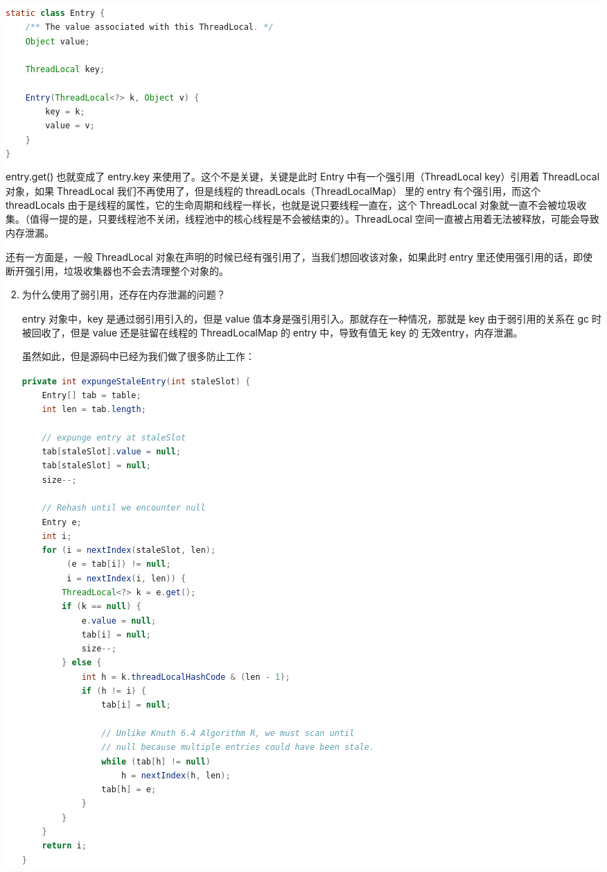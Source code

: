    ```java
   static class Entry {
       /** The value associated with this ThreadLocal. */
       Object value;
       
       ThreadLocal key;
       
       Entry(ThreadLocal<?> k, Object v) {
           key = k;
           value = v;
       }
   }
   ```

   entry.get() 也就变成了 entry.key 来使用了。这个不是关键，关键是此时 Entry 中有一个强引用（ThreadLocal key）引用着 ThreadLocal 对象，如果 ThreadLocal 我们不再使用了，但是线程的 threadLocals（ThreadLocalMap） 里的 entry 有个强引用，而这个 threadLocals 由于是线程的属性，它的生命周期和线程一样长，也就是说只要线程一直在，这个 ThreadLocal 对象就一直不会被垃圾收集。（值得一提的是，只要线程池不关闭，线程池中的核心线程是不会被结束的）。ThreadLocal 空间一直被占用着无法被释放，可能会导致内存泄漏。

   还有一方面是，一般 ThreadLocal 对象在声明的时候已经有强引用了，当我们想回收该对象，如果此时 entry 里还使用强引用的话，即使断开强引用，垃圾收集器也不会去清理整个对象的。

2. 为什么使用了弱引用，还存在内存泄漏的问题？

   entry 对象中，key 是通过弱引用引入的，但是 value 值本身是强引用引入。那就存在一种情况，那就是 key 由于弱引用的关系在 gc 时被回收了，但是 value 还是驻留在线程的 ThreadLocalMap 的 entry 中，导致有值无 key 的 无效entry，内存泄漏。

   虽然如此，但是源码中已经为我们做了很多防止工作：

   ```java
   private int expungeStaleEntry(int staleSlot) {
       Entry[] tab = table;
       int len = tab.length;
   
       // expunge entry at staleSlot
       tab[staleSlot].value = null;
       tab[staleSlot] = null;
       size--;
   
       // Rehash until we encounter null
       Entry e;
       int i;
       for (i = nextIndex(staleSlot, len);
            (e = tab[i]) != null;
            i = nextIndex(i, len)) {
           ThreadLocal<?> k = e.get();
           if (k == null) {
               e.value = null;
               tab[i] = null;
               size--;
           } else {
               int h = k.threadLocalHashCode & (len - 1);
               if (h != i) {
                   tab[i] = null;
   
                   // Unlike Knuth 6.4 Algorithm R, we must scan until
                   // null because multiple entries could have been stale.
                   while (tab[h] != null)
                       h = nextIndex(h, len);
                   tab[h] = e;
               }
           }
       }
       return i;
   }
   ```
